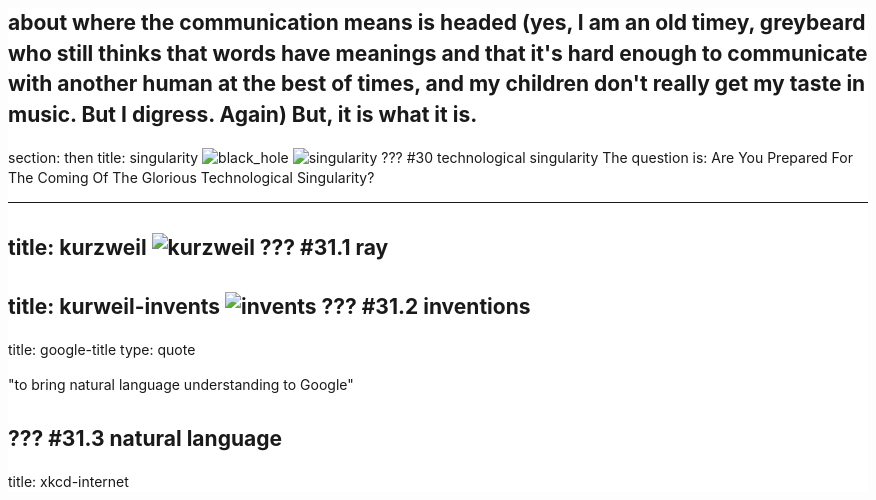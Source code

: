 about where the communication means is headed (yes, I am an old timey, greybeard
who still thinks that words have meanings and that it's hard enough to
communicate with another human at the best of times, and my children don't really
get my taste in music. But I digress. Again)
But, it is what it is.
---
section: then
title: singularity
![black_hole](resources/black_hole.png)
![singularity](resources/singularity.png)
???
#30 technological singularity
The question is:
Are You Prepared For The Coming Of The Glorious Technological Singularity?

---
title: kurzweil
![kurzweil](resources/kurzweil.png)
???
#31.1 ray
---
title: kurweil-invents
![invents](resources/invents.png)
???
#31.2 inventions
---
title: google-title
type: quote

"to bring natural language understanding to Google"

???
#31.3 natural language
---
title: xkcd-internet